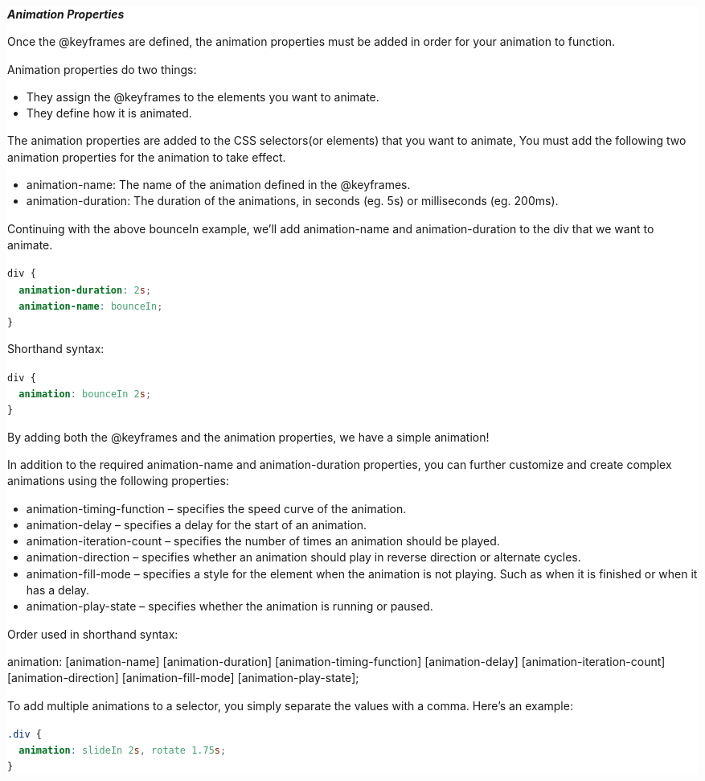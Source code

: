***Animation Properties***

Once the @keyframes are defined, the animation properties must be added in order for your animation to function.

Animation properties do two things:

* They assign the @keyframes to the elements you want to animate.
* They define how it is animated.

The animation properties are added to the CSS selectors(or elements) that you want to animate, You must add the following two animation properties for the animation to take effect.

* animation-name: The name of the animation defined in the @keyframes.
* animation-duration: The duration of the animations, in seconds (eg. 5s) or milliseconds (eg. 200ms).

Continuing with the above bounceIn example, we’ll add animation-name and animation-duration to the div that we want to animate.

```css
div {
  animation-duration: 2s;
  animation-name: bounceIn;
}
```

Shorthand syntax:
```css
div {
  animation: bounceIn 2s;
}
```

By adding both the @keyframes and the animation properties, we have a simple animation!

In addition to the required animation-name and animation-duration properties, you can further customize and create complex animations using the following properties:

* animation-timing-function – specifies the speed curve of the animation.
* animation-delay – specifies a delay for the start of an animation.
* animation-iteration-count – specifies the number of times an animation should be played.
* animation-direction – specifies whether an animation should play in reverse direction or alternate cycles.
* animation-fill-mode – specifies a style for the element when the animation is not playing. Such as when it is finished or when it has a delay.
* animation-play-state – specifies whether the animation is running or paused.

Order used in shorthand syntax:

animation: [animation-name] [animation-duration] [animation-timing-function]
[animation-delay] [animation-iteration-count] [animation-direction]
[animation-fill-mode] [animation-play-state];

To add multiple animations to a selector, you simply separate the values with a comma. Here’s an example:

```css
.div {
  animation: slideIn 2s, rotate 1.75s;
}
```
